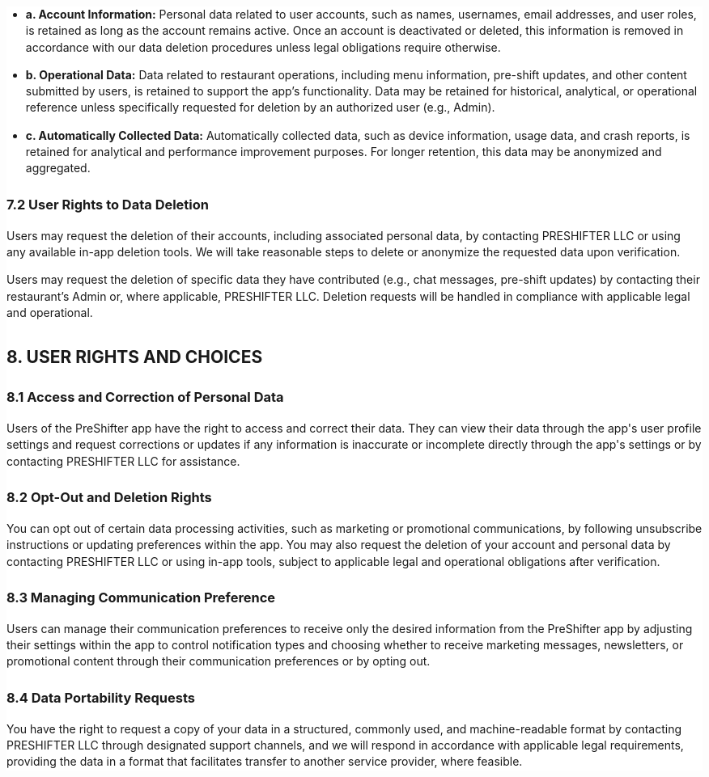 
- **a. Account Information:** Personal data related to user accounts, such as names, usernames, email addresses, and user roles, is retained as long as the account remains active. Once an account is deactivated or deleted, this information is removed in accordance with our data deletion procedures unless legal obligations require otherwise.


- **b. Operational Data:** Data related to restaurant operations, including menu information, pre-shift updates, and other content submitted by users, is retained to support the app’s functionality. Data may be retained for historical, analytical, or operational reference unless specifically requested for deletion by an authorized user (e.g., Admin).


- **c. Automatically Collected Data:** Automatically collected data, such as device information, usage data, and crash reports, is retained for analytical and performance improvement purposes. For longer retention, this data may be anonymized and aggregated.


### 7.2 User Rights to Data Deletion
Users may request the deletion of their accounts, including associated personal data, by contacting PRESHIFTER LLC or using any available in-app deletion tools. We will take reasonable steps to delete or anonymize the requested data upon verification.


Users may request the deletion of specific data they have contributed (e.g., chat messages, pre-shift updates) by contacting their restaurant’s Admin or, where applicable, PRESHIFTER LLC. Deletion requests will be handled in compliance with applicable legal and operational. 


## 8. USER RIGHTS AND CHOICES
### 8.1 Access and Correction of Personal Data
Users of the PreShifter app have the right to access and correct their data. They can view their data through the app's user profile settings and request corrections or updates if any information is inaccurate or incomplete directly through the app's settings or by contacting PRESHIFTER LLC for assistance.


### 8.2 Opt-Out and Deletion Rights
You can opt out of certain data processing activities, such as marketing or promotional communications, by following unsubscribe instructions or updating preferences within the app. You may also request the deletion of your account and personal data by contacting PRESHIFTER LLC or using in-app tools, subject to applicable legal and operational obligations after verification.


### 8.3 Managing Communication Preference
Users can manage their communication preferences to receive only the desired information from the PreShifter app by adjusting their settings within the app to control notification types and choosing whether to receive marketing messages, newsletters, or promotional content through their communication preferences or by opting out.


### 8.4 Data Portability Requests
You have the right to request a copy of your data in a structured, commonly used, and machine-readable format by contacting PRESHIFTER LLC through designated support channels, and we will respond in accordance with applicable legal requirements, providing the data in a format that facilitates transfer to another service provider, where feasible.
